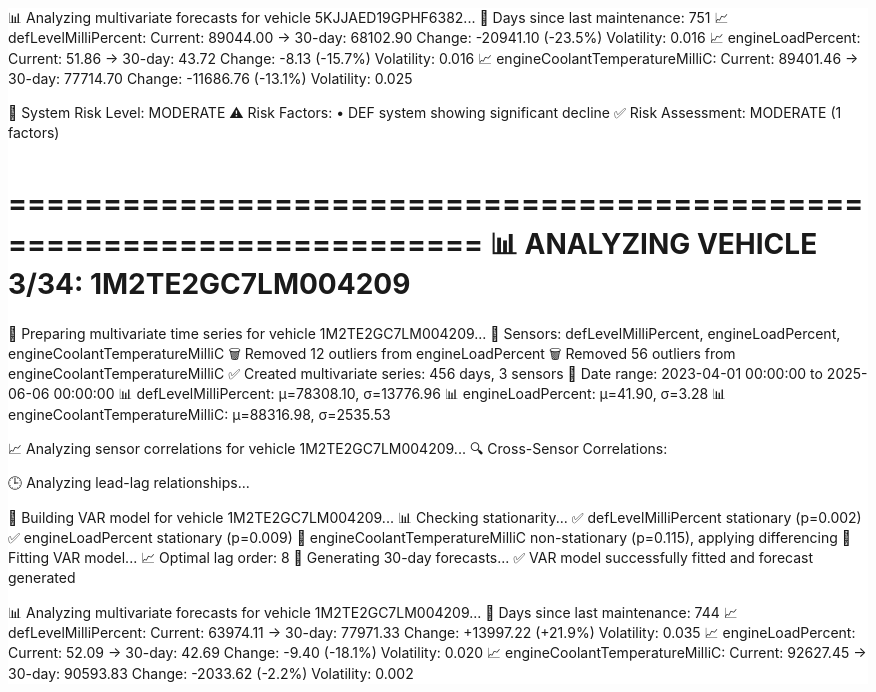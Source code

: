 📊 Analyzing multivariate forecasts for vehicle 5KJJAED19GPHF6382...
   🔧 Days since last maintenance: 751
   📈 defLevelMilliPercent:
      Current: 89044.00 → 30-day: 68102.90
      Change: -20941.10 (-23.5%)
      Volatility: 0.016
   📈 engineLoadPercent:
      Current: 51.86 → 30-day: 43.72
      Change: -8.13 (-15.7%)
      Volatility: 0.016
   📈 engineCoolantTemperatureMilliC:
      Current: 89401.46 → 30-day: 77714.70
      Change: -11686.76 (-13.1%)
      Volatility: 0.025

   🚨 System Risk Level: MODERATE
   ⚠️ Risk Factors:
      • DEF system showing significant decline
   ✅ Risk Assessment: MODERATE (1 factors)

======================================================================
📊 ANALYZING VEHICLE 3/34: 1M2TE2GC7LM004209
======================================================================

🔧 Preparing multivariate time series for vehicle 1M2TE2GC7LM004209...
   🎯 Sensors: defLevelMilliPercent, engineLoadPercent, engineCoolantTemperatureMilliC
   🗑️ Removed 12 outliers from engineLoadPercent
   🗑️ Removed 56 outliers from engineCoolantTemperatureMilliC
   ✅ Created multivariate series: 456 days, 3 sensors
   📅 Date range: 2023-04-01 00:00:00 to 2025-06-06 00:00:00
   📊 defLevelMilliPercent: μ=78308.10, σ=13776.96
   📊 engineLoadPercent: μ=41.90, σ=3.28
   📊 engineCoolantTemperatureMilliC: μ=88316.98, σ=2535.53

📈 Analyzing sensor correlations for vehicle 1M2TE2GC7LM004209...
🔍 Cross-Sensor Correlations:

🕒 Analyzing lead-lag relationships...

🤖 Building VAR model for vehicle 1M2TE2GC7LM004209...
   📊 Checking stationarity...
   ✅ defLevelMilliPercent stationary (p=0.002)
   ✅ engineLoadPercent stationary (p=0.009)
   🔄 engineCoolantTemperatureMilliC non-stationary (p=0.115), applying differencing
   🔧 Fitting VAR model...
   📈 Optimal lag order: 8
   🔮 Generating 30-day forecasts...
   ✅ VAR model successfully fitted and forecast generated

📊 Analyzing multivariate forecasts for vehicle 1M2TE2GC7LM004209...
   🔧 Days since last maintenance: 744
   📈 defLevelMilliPercent:
      Current: 63974.11 → 30-day: 77971.33
      Change: +13997.22 (+21.9%)
      Volatility: 0.035
   📈 engineLoadPercent:
      Current: 52.09 → 30-day: 42.69
      Change: -9.40 (-18.1%)
      Volatility: 0.020
   📈 engineCoolantTemperatureMilliC:
      Current: 92627.45 → 30-day: 90593.83
      Change: -2033.62 (-2.2%)
      Volatility: 0.002
